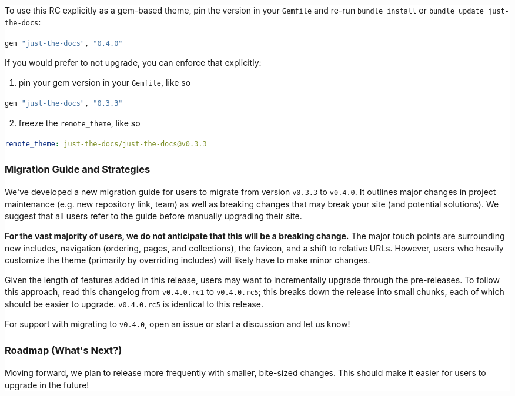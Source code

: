 To use this RC explicitly as a gem-based theme, pin the version in your `Gemfile` and re-run `bundle install`
or `bundle update just-the-docs`:

```ruby
gem "just-the-docs", "0.4.0"
```

If you would prefer to not upgrade, you can enforce that explicitly:

1. pin your gem version in your `Gemfile`, like so

```ruby
gem "just-the-docs", "0.3.3"
```

2. freeze the `remote_theme`, like so

```yml
remote_theme: just-the-docs/just-the-docs@v0.3.3
```

### Migration Guide and Strategies

We've developed a new [migration guide](https://just-the-docs.github.io/just-the-docs/MIGRATION/) for users to migrate
from version `v0.3.3` to `v0.4.0`. It outlines major changes in project maintenance (e.g. new repository link, team) as
well as breaking changes that may break your site (and potential solutions). We suggest that all users refer to the
guide before manually upgrading their site.

**For the vast majority of users, we do not anticipate that this will be a breaking change.** The major touch points are
surrounding new includes, navigation (ordering, pages, and collections), the favicon, and a shift to relative URLs.
However, users who heavily customize the theme (primarily by overriding includes) will likely have to make minor
changes.

Given the length of features added in this release, users may want to incrementally upgrade through the pre-releases. To
follow this approach, read this changelog from `v0.4.0.rc1` to `v0.4.0.rc5`; this breaks down the release into small
chunks, each of which should be easier to upgrade. `v0.4.0.rc5` is identical to this release.

For support with migrating to `v0.4.0`, [open an issue](https://github.com/just-the-docs/just-the-docs/issues)
or [start a discussion](https://github.com/just-the-docs/just-the-docs/discussions) and let us know!

### Roadmap (What's Next?)

Moving forward, we plan to release more frequently with smaller, bite-sized changes. This should make it easier for
users to upgrade in the future!
